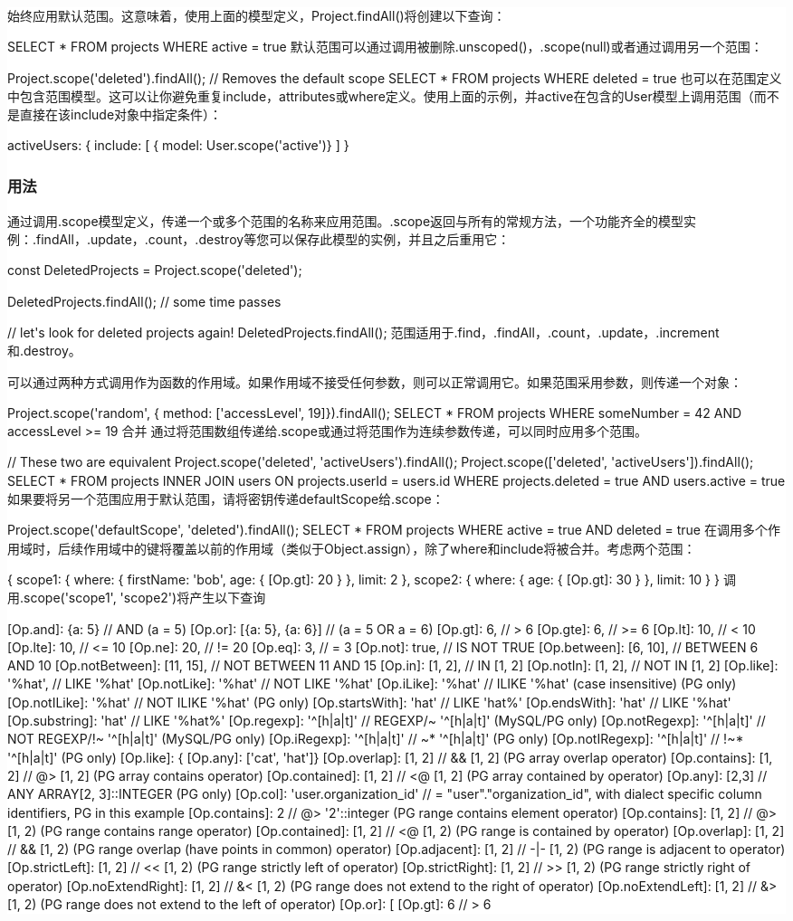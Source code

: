 始终应用默认范围。这意味着，使用上面的模型定义，Project.findAll()将创建以下查询：

SELECT * FROM projects WHERE active = true
默认范围可以通过调用被删除.unscoped()，.scope(null)或者通过调用另一个范围：

Project.scope('deleted').findAll(); // Removes the default scope
SELECT * FROM projects WHERE deleted = true
也可以在范围定义中包含范围模型。这可以让你避免重复include，attributes或where定义。使用上面的示例，并active在包含的User模型上调用范围（而不是直接在该include对象中指定条件）：

activeUsers: {
  include: [
    { model: User.scope('active')}
  ]
}
### 用法
通过调用.scope模型定义，传递一个或多个范围的名称来应用范围。.scope返回与所有的常规方法，一个功能齐全的模型实例：.findAll，.update，.count，.destroy等您可以保存此模型的实例，并且之后重用它：

const DeletedProjects = Project.scope('deleted');

DeletedProjects.findAll();
// some time passes

// let's look for deleted projects again!
DeletedProjects.findAll();
范围适用于.find，.findAll，.count，.update，.increment和.destroy。

可以通过两种方式调用作为函数的作用域。如果作用域不接受任何参数，则可以正常调用它。如果范围采用参数，则传递一个对象：

Project.scope('random', { method: ['accessLevel', 19]}).findAll();
SELECT * FROM projects WHERE someNumber = 42 AND accessLevel >= 19
合并
通过将范围数组传递给.scope或通过将范围作为连续参数传递，可以同时应用多个范围。

// These two are equivalent
Project.scope('deleted', 'activeUsers').findAll();
Project.scope(['deleted', 'activeUsers']).findAll();
SELECT * FROM projects
INNER JOIN users ON projects.userId = users.id
WHERE projects.deleted = true
AND users.active = true
如果要将另一个范围应用于默认范围，请将密钥传递defaultScope给.scope：

Project.scope('defaultScope', 'deleted').findAll();
SELECT * FROM projects WHERE active = true AND deleted = true
在调用多个作用域时，后续作用域中的键将覆盖以前的作用域（类似于Object.assign），除了where和include将被合并。考虑两个范围：

{
  scope1: {
    where: {
      firstName: 'bob',
      age: {
        [Op.gt]: 20
      }
    },
    limit: 2
  },
  scope2: {
    where: {
      age: {
        [Op.gt]: 30
      }
    },
    limit: 10
  }
}
调用.scope('scope1', 'scope2')将产生以下查询

[Op.and]: {a: 5}           // AND (a = 5)
[Op.or]: [{a: 5}, {a: 6}]  // (a = 5 OR a = 6)
[Op.gt]: 6,                // > 6
[Op.gte]: 6,               // >= 6
[Op.lt]: 10,               // < 10
[Op.lte]: 10,              // <= 10
[Op.ne]: 20,               // != 20
[Op.eq]: 3,                // = 3
[Op.not]: true,            // IS NOT TRUE
[Op.between]: [6, 10],     // BETWEEN 6 AND 10
[Op.notBetween]: [11, 15], // NOT BETWEEN 11 AND 15
[Op.in]: [1, 2],           // IN [1, 2]
[Op.notIn]: [1, 2],        // NOT IN [1, 2]
[Op.like]: '%hat',         // LIKE '%hat'
[Op.notLike]: '%hat'       // NOT LIKE '%hat'
[Op.iLike]: '%hat'         // ILIKE '%hat' (case insensitive) (PG only)
[Op.notILike]: '%hat'      // NOT ILIKE '%hat'  (PG only)
[Op.startsWith]: 'hat'     // LIKE 'hat%'
[Op.endsWith]: 'hat'       // LIKE '%hat'
[Op.substring]: 'hat'      // LIKE '%hat%'
[Op.regexp]: '^[h|a|t]'    // REGEXP/~ '^[h|a|t]' (MySQL/PG only)
[Op.notRegexp]: '^[h|a|t]' // NOT REGEXP/!~ '^[h|a|t]' (MySQL/PG only)
[Op.iRegexp]: '^[h|a|t]'    // ~* '^[h|a|t]' (PG only)
[Op.notIRegexp]: '^[h|a|t]' // !~* '^[h|a|t]' (PG only)
[Op.like]: { [Op.any]: ['cat', 'hat']}
[Op.overlap]: [1, 2]       // && [1, 2] (PG array overlap operator)
[Op.contains]: [1, 2]      // @> [1, 2] (PG array contains operator)
[Op.contained]: [1, 2]     // <@ [1, 2] (PG array contained by operator)
[Op.any]: [2,3]            // ANY ARRAY[2, 3]::INTEGER (PG only)
[Op.col]: 'user.organization_id' // = "user"."organization_id", with dialect specific column identifiers, PG in this example
[Op.contains]: 2           // @> '2'::integer (PG range contains element operator)
[Op.contains]: [1, 2]      // @> [1, 2) (PG range contains range operator)
[Op.contained]: [1, 2]     // <@ [1, 2) (PG range is contained by operator)
[Op.overlap]: [1, 2]       // && [1, 2) (PG range overlap (have points in common) operator)
[Op.adjacent]: [1, 2]      // -|- [1, 2) (PG range is adjacent to operator)
[Op.strictLeft]: [1, 2]    // << [1, 2) (PG range strictly left of operator)
[Op.strictRight]: [1, 2]   // >> [1, 2) (PG range strictly right of operator)
[Op.noExtendRight]: [1, 2] // &< [1, 2) (PG range does not extend to the right of operator)
[Op.noExtendLeft]: [1, 2]  // &> [1, 2) (PG range does not extend to the left of operator)
  [Op.or]: [
[Op.gt]: 6 // > 6